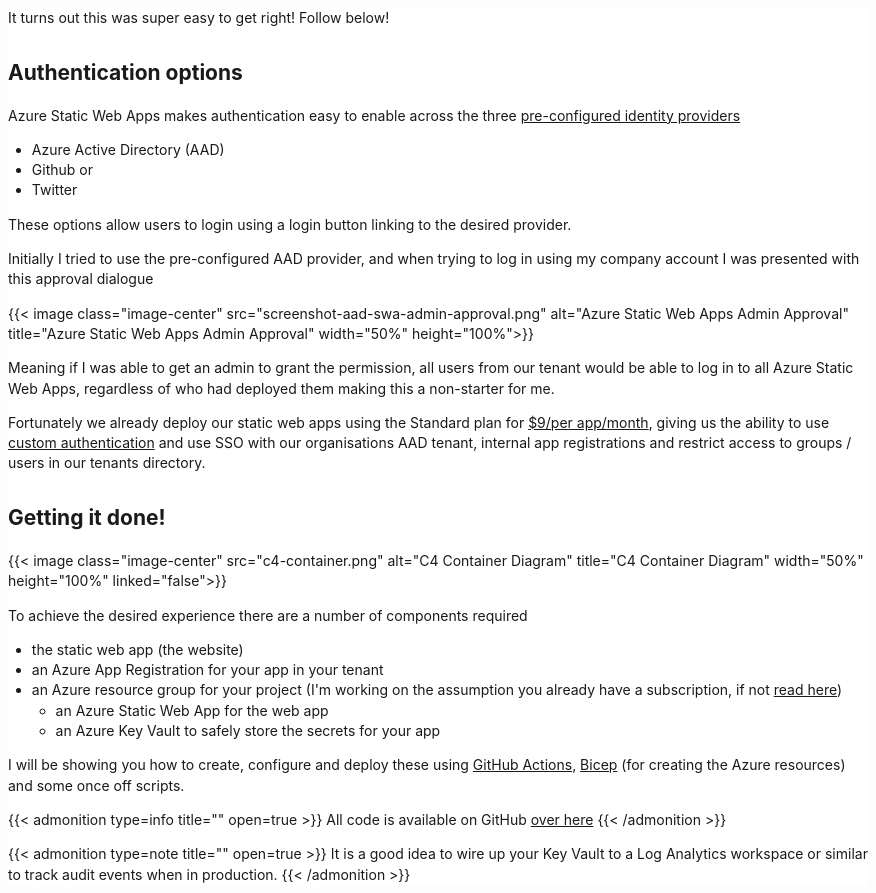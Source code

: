 It turns out this was super easy to get right! Follow below!

## Authentication options

Azure Static Web Apps makes authentication easy to enable across the three [pre-configured identity providers](https://docs.microsoft.com/en-us/azure/static-web-apps/authentication-authorization?tabs=invitations)

- Azure Active Directory (AAD)
- Github or
- Twitter

These options allow users to login using a login button linking to the desired provider.

Initially I tried to use the pre-configured AAD provider, and when trying to log in using my company account I was presented with this approval dialogue

{{< image class="image-center" src="screenshot-aad-swa-admin-approval.png" alt="Azure Static Web Apps Admin Approval" title="Azure Static Web Apps Admin Approval" width="50%" height="100%">}}

Meaning if I was able to get an admin to grant the permission, all users from our tenant would be able to log in to all Azure Static Web Apps, regardless of who had deployed them making this a non-starter for me.

Fortunately we already deploy our static web apps using the Standard plan for [$9/per app/month](https://azure.microsoft.com/en-us/pricing/details/app-service/static/), giving us the ability to use [custom authentication](https://docs.microsoft.com/en-us/azure/static-web-apps/authentication-custom?tabs=aad) and use SSO with our organisations AAD tenant, internal app registrations and restrict access to groups / users in our tenants directory.

## Getting it done!

{{< image class="image-center" src="c4-container.png" alt="C4 Container Diagram" title="C4 Container Diagram" width="50%" height="100%" linked="false">}}

To achieve the desired experience there are a number of components required

- the static web app (the website)
- an Azure App Registration for your app in your tenant
- an Azure resource group for your project (I'm working on the assumption you already have a subscription, if not [read here](https://docs.microsoft.com/en-us/azure/cost-management-billing/manage/create-subscription))
  - an Azure Static Web App for the web app
  - an Azure Key Vault to safely store the secrets for your app

I will be showing you how to create, configure and deploy these using [GitHub Actions](https://docs.github.com/en/actions), [Bicep](https://docs.microsoft.com/en-us/azure/azure-resource-manager/bicep/overview?tabs=bicep) (for creating the Azure resources) and some once off scripts.

{{< admonition type=info title="" open=true >}}
All code is available on GitHub [over here](https://github.com/rick-roche/azure-static-web-apps-sso)
{{< /admonition >}}

{{< admonition type=note title="" open=true >}}
It is a good idea to wire up your Key Vault to a Log Analytics workspace or similar to track audit events when in production.
{{< /admonition >}}
